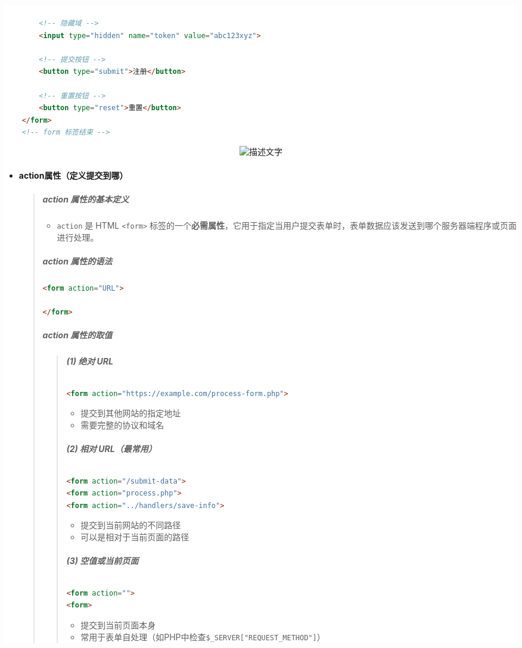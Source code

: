 ```html
        
        <!-- 隐藏域 -->
        <input type="hidden" name="token" value="abc123xyz">
        
        <!-- 提交按钮 -->
        <button type="submit">注册</button>
        
        <!-- 重置按钮 -->
        <button type="reset">重置</button>
    </form>
    <!-- form 标签结束 -->
```
<div style="text-align: center;">
  <img src="https://github.com/user-attachments/assets/11850b11-f209-4ab0-9003-c0454a851674" alt="描述文字" width="300">
</div>

- #### action属性（定义提交到哪）
  > ##### **action 属性的基本定义**
  >
  > - `action` 是 HTML `<form>` 标签的一个**必需属性**，它用于指定当用户提交表单时，表单数据应该发送到哪个服务器端程序或页面进行处理。
  >
  > ##### **action 属性的语法**
  >
  > ```html
  > <form action="URL">
  >   
  > </form>
  > ```
  >
  > ##### **action 属性的取值**
  >
  > > ###### **(1) 绝对 URL**
  > >
  > > ```html
  > > <form action="https://example.com/process-form.php">
  > > ```
  > >
  > > - 提交到其他网站的指定地址
  > > - 需要完整的协议和域名
  > >
  > > ###### **(2) 相对 URL（最常用）**
  > >
  > > ```html
  > > <form action="/submit-data">
  > > <form action="process.php">
  > > <form action="../handlers/save-info">
  > > ```
  > >
  > > - 提交到当前网站的不同路径
  > > - 可以是相对于当前页面的路径
  > >
  > > ###### **(3) 空值或当前页面**
  > >
  > > ```html
  > > <form action="">
  > > <form>
  > > ```
  > >
  > > - 提交到当前页面本身
  > > - 常用于表单自处理（如PHP中检查`$_SERVER["REQUEST_METHOD"]`）
  >
  > 
  >